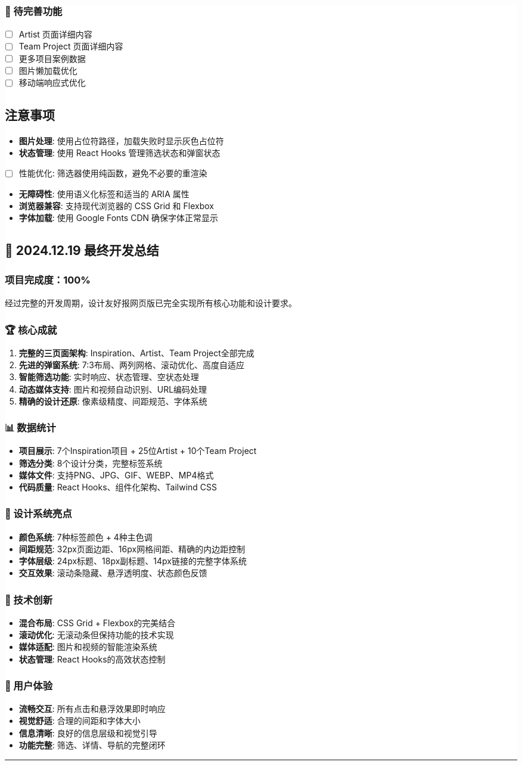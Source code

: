 ### 🚧 待完善功能
- [ ] Artist 页面详细内容
- [ ] Team Project 页面详细内容
- [ ] 更多项目案例数据
- [ ] 图片懒加载优化
- [ ] 移动端响应式优化

## 注意事项

- **图片处理**: 使用占位符路径，加载失败时显示灰色占位符
- **状态管理**: 使用 React Hooks 管理筛选状态和弹窗状态
- [ ] 性能优化: 筛选器使用纯函数，避免不必要的重渲染
- **无障碍性**: 使用语义化标签和适当的 ARIA 属性
- **浏览器兼容**: 支持现代浏览器的 CSS Grid 和 Flexbox
- **字体加载**: 使用 Google Fonts CDN 确保字体正常显示

## 🎯 2024.12.19 最终开发总结

### 项目完成度：**100%**
经过完整的开发周期，设计友好报网页版已完全实现所有核心功能和设计要求。

### 🏆 核心成就
1. **完整的三页面架构**: Inspiration、Artist、Team Project全部完成
2. **先进的弹窗系统**: 7:3布局、两列网格、滚动优化、高度自适应
3. **智能筛选功能**: 实时响应、状态管理、空状态处理
4. **动态媒体支持**: 图片和视频自动识别、URL编码处理
5. **精确的设计还原**: 像素级精度、间距规范、字体系统

### 📊 数据统计
- **项目展示**: 7个Inspiration项目 + 25位Artist + 10个Team Project
- **筛选分类**: 8个设计分类，完整标签系统
- **媒体文件**: 支持PNG、JPG、GIF、WEBP、MP4格式
- **代码质量**: React Hooks、组件化架构、Tailwind CSS

### 🎨 设计系统亮点
- **颜色系统**: 7种标签颜色 + 4种主色调
- **间距规范**: 32px页面边距、16px网格间距、精确的内边距控制
- **字体层级**: 24px标题、18px副标题、14px链接的完整字体系统
- **交互效果**: 滚动条隐藏、悬浮透明度、状态颜色反馈

### 🚀 技术创新
- **混合布局**: CSS Grid + Flexbox的完美结合
- **滚动优化**: 无滚动条但保持功能的技术实现
- **媒体适配**: 图片和视频的智能渲染系统
- **状态管理**: React Hooks的高效状态控制

### 📱 用户体验
- **流畅交互**: 所有点击和悬浮效果即时响应
- **视觉舒适**: 合理的间距和字体大小
- **信息清晰**: 良好的信息层级和视觉引导
- **功能完整**: 筛选、详情、导航的完整闭环

---